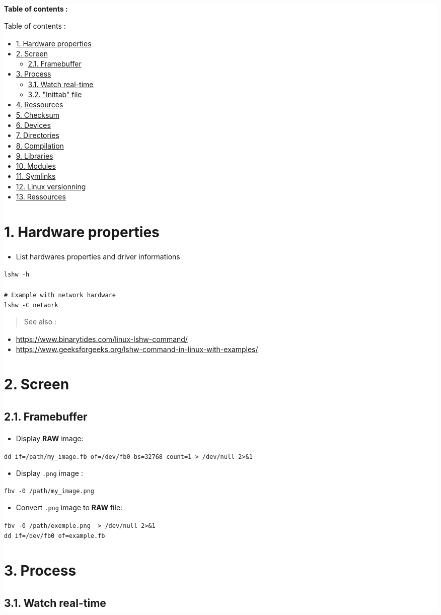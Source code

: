 **Table of contents :**

Table of contents :
- [1. Hardware properties](#1-hardware-properties)
- [2. Screen](#2-screen)
  - [2.1. Framebuffer](#21-framebuffer)
- [3. Process](#3-process)
  - [3.1. Watch real-time](#31-watch-real-time)
  - [3.2. "Inittab" file](#32-inittab-file)
- [4. Ressources](#4-ressources)
- [5. Checksum](#5-checksum)
- [6. Devices](#6-devices)
- [7. Directories](#7-directories)
- [8. Compilation](#8-compilation)
- [9. Libraries](#9-libraries)
- [10. Modules](#10-modules)
- [11. Symlinks](#11-symlinks)
- [12. Linux versionning](#12-linux-versionning)
- [13. Ressources](#13-ressources)

# 1. Hardware properties 
- List hardwares properties and driver informations
```shell
lshw -h

# Example with network hardware
lshw -C network
```
> See also :
- https://www.binarytides.com/linux-lshw-command/
- https://www.geeksforgeeks.org/lshw-command-in-linux-with-examples/

# 2. Screen
## 2.1. Framebuffer

- Display **RAW** image:
```shell
dd if=/path/my_image.fb of=/dev/fb0 bs=32768 count=1 > /dev/null 2>&1
```

- Display `.png` image :
```shell
fbv -0 /path/my_image.png
```

- Convert `.png` image to **RAW** file:
```shell
fbv -0 /path/exemple.png  > /dev/null 2>&1
dd if=/dev/fb0 of=example.fb
```

# 3. Process
## 3.1. Watch real-time
